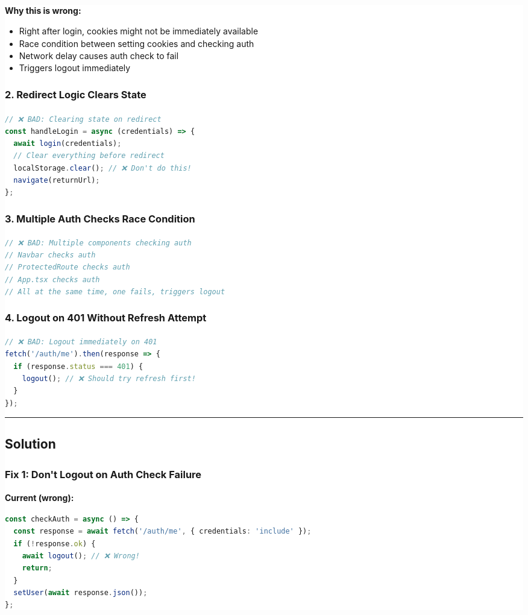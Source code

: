 **Why this is wrong:**
- Right after login, cookies might not be immediately available
- Race condition between setting cookies and checking auth
- Network delay causes auth check to fail
- Triggers logout immediately

### 2. Redirect Logic Clears State
```typescript
// ❌ BAD: Clearing state on redirect
const handleLogin = async (credentials) => {
  await login(credentials);
  // Clear everything before redirect
  localStorage.clear(); // ❌ Don't do this!
  navigate(returnUrl);
};
```

### 3. Multiple Auth Checks Race Condition
```typescript
// ❌ BAD: Multiple components checking auth
// Navbar checks auth
// ProtectedRoute checks auth  
// App.tsx checks auth
// All at the same time, one fails, triggers logout
```

### 4. Logout on 401 Without Refresh Attempt
```typescript
// ❌ BAD: Logout immediately on 401
fetch('/auth/me').then(response => {
  if (response.status === 401) {
    logout(); // ❌ Should try refresh first!
  }
});
```

---

## Solution

### Fix 1: Don't Logout on Auth Check Failure

**Current (wrong):**
```typescript
const checkAuth = async () => {
  const response = await fetch('/auth/me', { credentials: 'include' });
  if (!response.ok) {
    await logout(); // ❌ Wrong!
    return;
  }
  setUser(await response.json());
};
```
